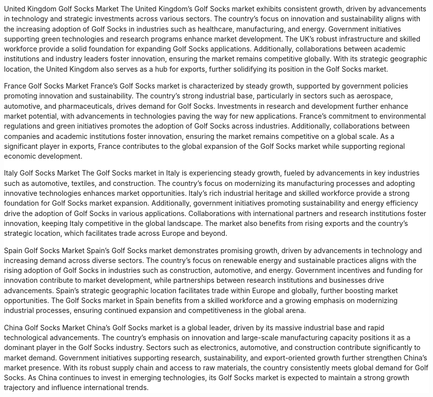 United Kingdom Golf Socks Market
The United Kingdom’s Golf Socks market exhibits consistent growth, driven by advancements in technology and strategic investments across various sectors. The country’s focus on innovation and sustainability aligns with the increasing adoption of Golf Socks in industries such as healthcare, manufacturing, and energy. Government initiatives supporting green technologies and research programs enhance market development. The UK’s robust infrastructure and skilled workforce provide a solid foundation for expanding Golf Socks applications. Additionally, collaborations between academic institutions and industry leaders foster innovation, ensuring the market remains competitive globally. With its strategic geographic location, the United Kingdom also serves as a hub for exports, further solidifying its position in the Golf Socks market.

France Golf Socks Market
France’s Golf Socks market is characterized by steady growth, supported by government policies promoting innovation and sustainability. The country’s strong industrial base, particularly in sectors such as aerospace, automotive, and pharmaceuticals, drives demand for Golf Socks. Investments in research and development further enhance market potential, with advancements in technologies paving the way for new applications. France’s commitment to environmental regulations and green initiatives promotes the adoption of Golf Socks across industries. Additionally, collaborations between companies and academic institutions foster innovation, ensuring the market remains competitive on a global scale. As a significant player in exports, France contributes to the global expansion of the Golf Socks market while supporting regional economic development.

Italy Golf Socks Market
The Golf Socks market in Italy is experiencing steady growth, fueled by advancements in key industries such as automotive, textiles, and construction. The country’s focus on modernizing its manufacturing processes and adopting innovative technologies enhances market opportunities. Italy’s rich industrial heritage and skilled workforce provide a strong foundation for Golf Socks market expansion. Additionally, government initiatives promoting sustainability and energy efficiency drive the adoption of Golf Socks in various applications. Collaborations with international partners and research institutions foster innovation, keeping Italy competitive in the global landscape. The market also benefits from rising exports and the country’s strategic location, which facilitates trade across Europe and beyond.

Spain Golf Socks Market
Spain’s Golf Socks market demonstrates promising growth, driven by advancements in technology and increasing demand across diverse sectors. The country’s focus on renewable energy and sustainable practices aligns with the rising adoption of Golf Socks in industries such as construction, automotive, and energy. Government incentives and funding for innovation contribute to market development, while partnerships between research institutions and businesses drive advancements. Spain’s strategic geographic location facilitates trade within Europe and globally, further boosting market opportunities. The Golf Socks market in Spain benefits from a skilled workforce and a growing emphasis on modernizing industrial processes, ensuring continued expansion and competitiveness in the global arena.

China Golf Socks Market
China’s Golf Socks market is a global leader, driven by its massive industrial base and rapid technological advancements. The country’s emphasis on innovation and large-scale manufacturing capacity positions it as a dominant player in the Golf Socks industry. Sectors such as electronics, automotive, and construction contribute significantly to market demand. Government initiatives supporting research, sustainability, and export-oriented growth further strengthen China’s market presence. With its robust supply chain and access to raw materials, the country consistently meets global demand for Golf Socks. As China continues to invest in emerging technologies, its Golf Socks market is expected to maintain a strong growth trajectory and influence international trends.
